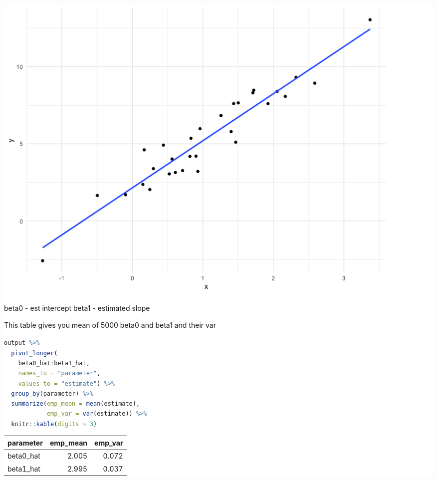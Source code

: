 <img src="simulations_files/figure-gfm/unnamed-chunk-6-1.png" width="90%" />

beta0 - est intercept beta1 - estimated slope

This table gives you mean of 5000 beta0 and beta1 and their var

``` r
output %>% 
  pivot_longer( 
    beta0_hat:beta1_hat,
    names_to = "parameter", 
    values_to = "estimate") %>% 
  group_by(parameter) %>% 
  summarize(emp_mean = mean(estimate),
            emp_var = var(estimate)) %>% 
  knitr::kable(digits = 3)
```

| parameter  | emp\_mean | emp\_var |
| :--------- | --------: | -------: |
| beta0\_hat |     2.005 |    0.072 |
| beta1\_hat |     2.995 |    0.037 |
